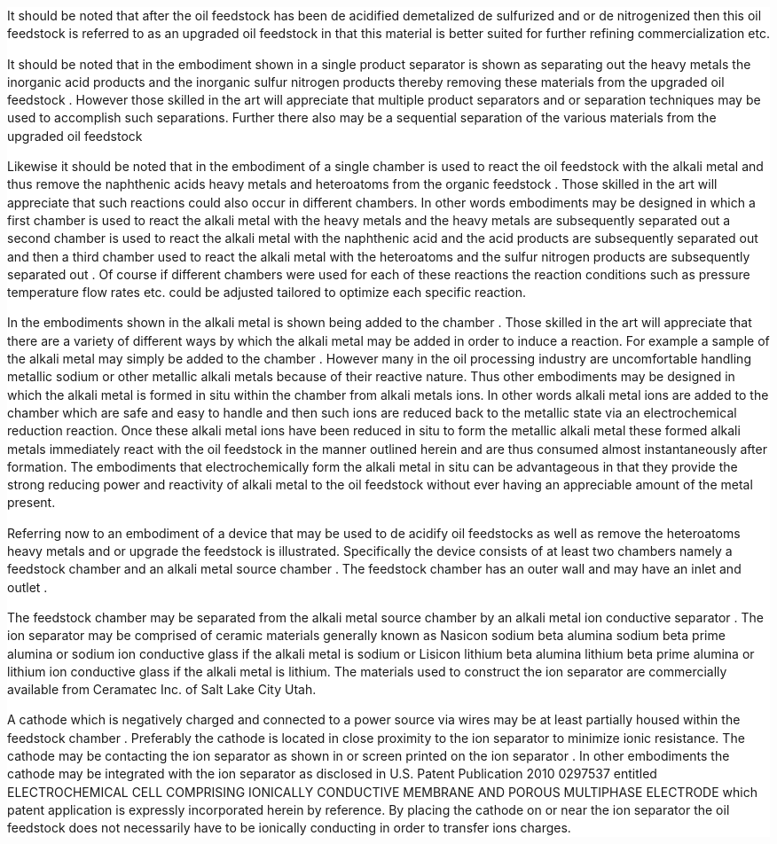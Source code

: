 It should be noted that after the oil feedstock has been de acidified demetalized de sulfurized and or de nitrogenized then this oil feedstock is referred to as an upgraded oil feedstock in that this material is better suited for further refining commercialization etc.

It should be noted that in the embodiment shown in a single product separator is shown as separating out the heavy metals the inorganic acid products and the inorganic sulfur nitrogen products thereby removing these materials from the upgraded oil feedstock . However those skilled in the art will appreciate that multiple product separators and or separation techniques may be used to accomplish such separations. Further there also may be a sequential separation of the various materials from the upgraded oil feedstock

Likewise it should be noted that in the embodiment of a single chamber is used to react the oil feedstock with the alkali metal and thus remove the naphthenic acids heavy metals and heteroatoms from the organic feedstock . Those skilled in the art will appreciate that such reactions could also occur in different chambers. In other words embodiments may be designed in which a first chamber is used to react the alkali metal with the heavy metals and the heavy metals are subsequently separated out a second chamber is used to react the alkali metal with the naphthenic acid and the acid products are subsequently separated out and then a third chamber used to react the alkali metal with the heteroatoms and the sulfur nitrogen products are subsequently separated out . Of course if different chambers were used for each of these reactions the reaction conditions such as pressure temperature flow rates etc. could be adjusted tailored to optimize each specific reaction.

In the embodiments shown in the alkali metal is shown being added to the chamber . Those skilled in the art will appreciate that there are a variety of different ways by which the alkali metal may be added in order to induce a reaction. For example a sample of the alkali metal may simply be added to the chamber . However many in the oil processing industry are uncomfortable handling metallic sodium or other metallic alkali metals because of their reactive nature. Thus other embodiments may be designed in which the alkali metal is formed in situ within the chamber from alkali metals ions. In other words alkali metal ions are added to the chamber which are safe and easy to handle and then such ions are reduced back to the metallic state via an electrochemical reduction reaction. Once these alkali metal ions have been reduced in situ to form the metallic alkali metal these formed alkali metals immediately react with the oil feedstock in the manner outlined herein and are thus consumed almost instantaneously after formation. The embodiments that electrochemically form the alkali metal in situ can be advantageous in that they provide the strong reducing power and reactivity of alkali metal to the oil feedstock without ever having an appreciable amount of the metal present.

Referring now to an embodiment of a device that may be used to de acidify oil feedstocks as well as remove the heteroatoms heavy metals and or upgrade the feedstock is illustrated. Specifically the device consists of at least two chambers namely a feedstock chamber and an alkali metal source chamber . The feedstock chamber has an outer wall and may have an inlet and outlet .

The feedstock chamber may be separated from the alkali metal source chamber by an alkali metal ion conductive separator . The ion separator may be comprised of ceramic materials generally known as Nasicon sodium beta alumina sodium beta prime alumina or sodium ion conductive glass if the alkali metal is sodium or Lisicon lithium beta alumina lithium beta prime alumina or lithium ion conductive glass if the alkali metal is lithium. The materials used to construct the ion separator are commercially available from Ceramatec Inc. of Salt Lake City Utah.

A cathode which is negatively charged and connected to a power source via wires may be at least partially housed within the feedstock chamber . Preferably the cathode is located in close proximity to the ion separator to minimize ionic resistance. The cathode may be contacting the ion separator as shown in or screen printed on the ion separator . In other embodiments the cathode may be integrated with the ion separator as disclosed in U.S. Patent Publication 2010 0297537 entitled ELECTROCHEMICAL CELL COMPRISING IONICALLY CONDUCTIVE MEMBRANE AND POROUS MULTIPHASE ELECTRODE which patent application is expressly incorporated herein by reference. By placing the cathode on or near the ion separator the oil feedstock does not necessarily have to be ionically conducting in order to transfer ions charges.
